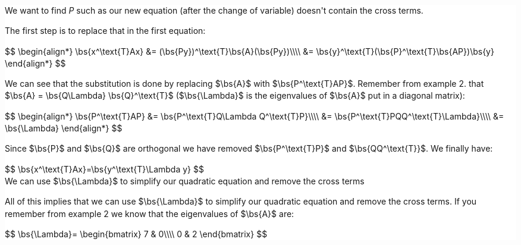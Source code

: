 We want to find $P$ such as our new equation (after the change of variable) doesn't contain the cross terms.

The first step is to replace that in the first equation:

<div>
$$
\begin{align*}
\bs{x^\text{T}Ax}
&=
(\bs{Py})^\text{T}\bs{A}(\bs{Py})\\\\
&=
\bs{y}^\text{T}(\bs{P}^\text{T}\bs{AP})\bs{y}
\end{align*}
$$
</div>

We can see that the substitution is done by replacing $\bs{A}$ with $\bs{P^\text{T}AP}$. Remember from example 2. that $\bs{A} = \bs{Q\Lambda} \bs{Q}^\text{T}$ ($\bs{\Lambda}$ is the eigenvalues of $\bs{A}$ put in a diagonal matrix):

<div>
$$
\begin{align*}
\bs{P^\text{T}AP}
&=
\bs{P^\text{T}Q\Lambda Q^\text{T}P}\\\\
&=
\bs{P^\text{T}PQQ^\text{T}\Lambda}\\\\
&=
\bs{\Lambda}
\end{align*}
$$
</div>

Since $\bs{P}$ and $\bs{Q}$ are orthogonal we have removed $\bs{P^\text{T}P}$ and $\bs{QQ^\text{T}}$. We finally have:

<div>
$$
\bs{x^\text{T}Ax}=\bs{y^\text{T}\Lambda y}
$$
</div>

<span class='pquote'>
    We can use $\bs{\Lambda}$ to simplify our quadratic equation and remove the cross terms
</span>

All of this implies that we can use $\bs{\Lambda}$ to simplify our quadratic equation and remove the cross terms. If you remember from example 2 we know that the eigenvalues of $\bs{A}$ are:

<div>
$$
\bs{\Lambda}=
\begin{bmatrix}
    7 & 0\\\\
    0 & 2
\end{bmatrix}
$$
</div>
